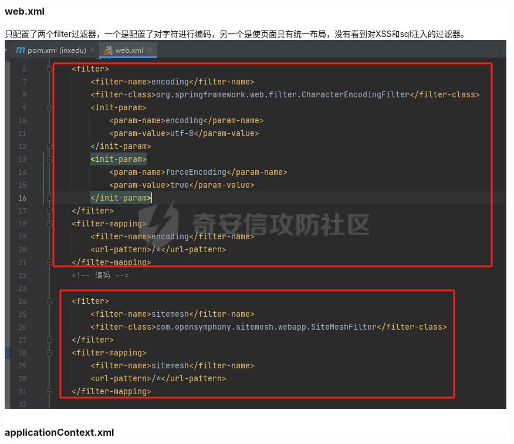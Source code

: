 ### web.xml

只配置了两个filter过滤器，一个是配置了对字符进行编码，另一个是使页面具有统一布局，没有看到对XSS和sql注入的过滤器。  
![5.png](assets/1705390077-57066dafcf2534c9133a7e2588014832.png)

### applicationContext.xml
